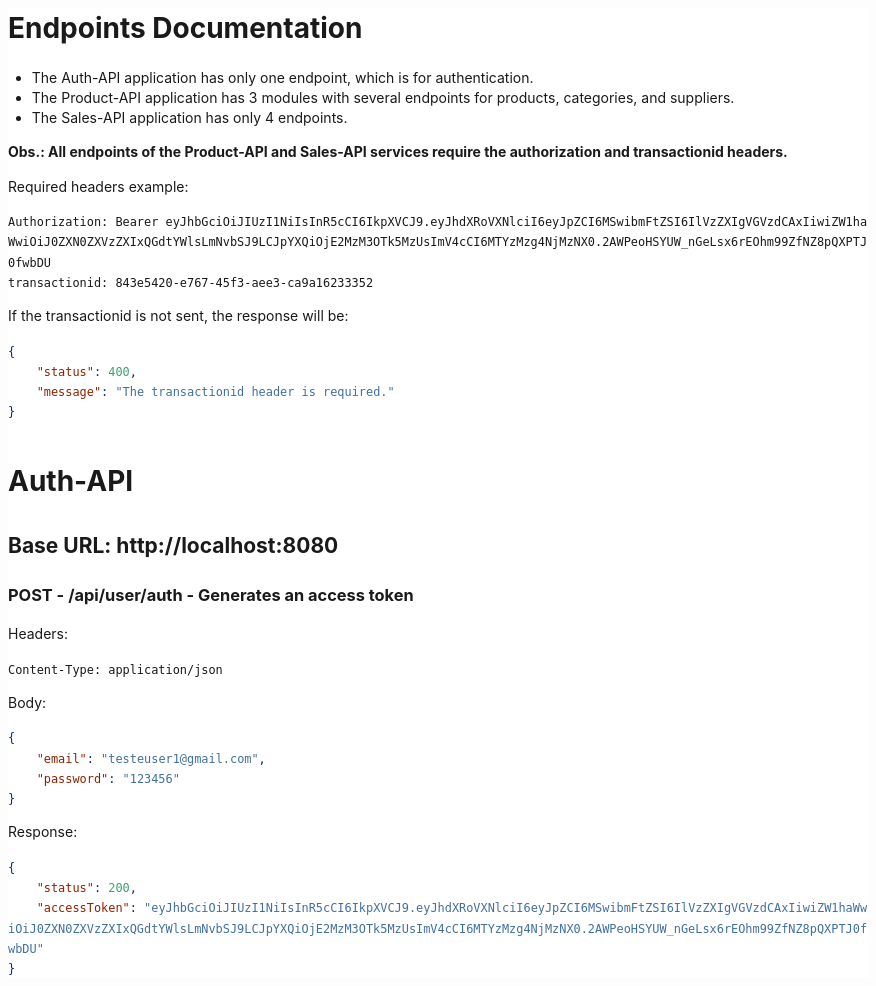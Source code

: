 # Endpoints Documentation

* The Auth-API application has only one endpoint, which is for authentication.
* The Product-API application has 3 modules with several endpoints for products, categories, and suppliers.
* The Sales-API application has only 4 endpoints.

**Obs.: All endpoints of the Product-API and Sales-API services require the authorization and transactionid headers.**

Required headers example:

```
Authorization: Bearer eyJhbGciOiJIUzI1NiIsInR5cCI6IkpXVCJ9.eyJhdXRoVXNlciI6eyJpZCI6MSwibmFtZSI6IlVzZXIgVGVzdCAxIiwiZW1haWwiOiJ0ZXN0ZXVzZXIxQGdtYWlsLmNvbSJ9LCJpYXQiOjE2MzM3OTk5MzUsImV4cCI6MTYzMzg4NjMzNX0.2AWPeoHSYUW_nGeLsx6rEOhm99ZfNZ8pQXPTJ0fwbDU
transactionid: 843e5420-e767-45f3-aee3-ca9a16233352
```

If the transactionid is not sent, the response will be:

```json
{
    "status": 400,
    "message": "The transactionid header is required."
}
```

# Auth-API

## Base URL: http://localhost:8080

### **POST** - **/api/user/auth** - Generates an access token

Headers:
```
Content-Type: application/json
```

Body:

```json
{
    "email": "testeuser1@gmail.com",
    "password": "123456"
}
```

Response:

```json
{
    "status": 200,
    "accessToken": "eyJhbGciOiJIUzI1NiIsInR5cCI6IkpXVCJ9.eyJhdXRoVXNlciI6eyJpZCI6MSwibmFtZSI6IlVzZXIgVGVzdCAxIiwiZW1haWwiOiJ0ZXN0ZXVzZXIxQGdtYWlsLmNvbSJ9LCJpYXQiOjE2MzM3OTk5MzUsImV4cCI6MTYzMzg4NjMzNX0.2AWPeoHSYUW_nGeLsx6rEOhm99ZfNZ8pQXPTJ0fwbDU"
}
```
